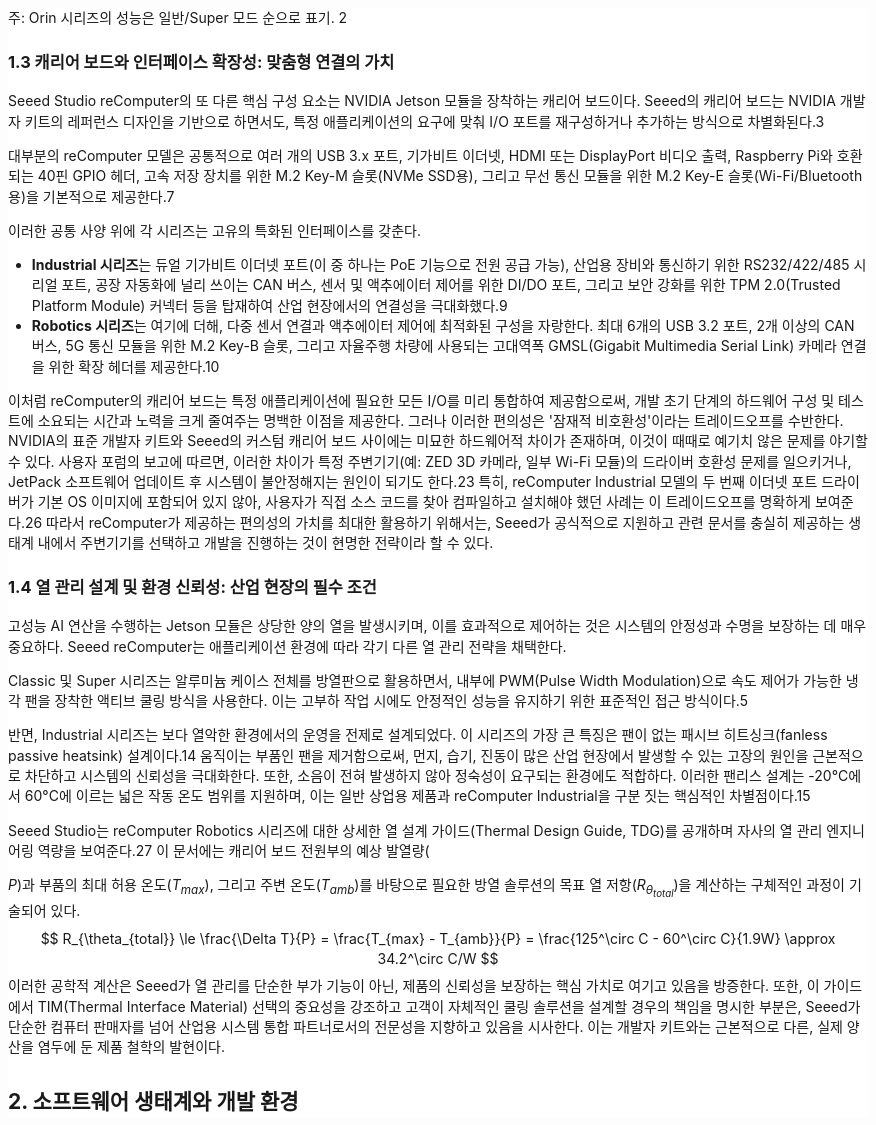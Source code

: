 주: Orin 시리즈의 성능은 일반/Super 모드 순으로 표기. 2

### 1.3  캐리어 보드와 인터페이스 확장성: 맞춤형 연결의 가치

Seeed Studio reComputer의 또 다른 핵심 구성 요소는 NVIDIA Jetson 모듈을 장착하는 캐리어 보드이다. Seeed의 캐리어 보드는 NVIDIA 개발자 키트의 레퍼런스 디자인을 기반으로 하면서도, 특정 애플리케이션의 요구에 맞춰 I/O 포트를 재구성하거나 추가하는 방식으로 차별화된다.3

대부분의 reComputer 모델은 공통적으로 여러 개의 USB 3.x 포트, 기가비트 이더넷, HDMI 또는 DisplayPort 비디오 출력, Raspberry Pi와 호환되는 40핀 GPIO 헤더, 고속 저장 장치를 위한 M.2 Key-M 슬롯(NVMe SSD용), 그리고 무선 통신 모듈을 위한 M.2 Key-E 슬롯(Wi-Fi/Bluetooth용)을 기본적으로 제공한다.7

이러한 공통 사양 위에 각 시리즈는 고유의 특화된 인터페이스를 갖춘다.

- **Industrial 시리즈**는 듀얼 기가비트 이더넷 포트(이 중 하나는 PoE 기능으로 전원 공급 가능), 산업용 장비와 통신하기 위한 RS232/422/485 시리얼 포트, 공장 자동화에 널리 쓰이는 CAN 버스, 센서 및 액추에이터 제어를 위한 DI/DO 포트, 그리고 보안 강화를 위한 TPM 2.0(Trusted Platform Module) 커넥터 등을 탑재하여 산업 현장에서의 연결성을 극대화했다.9
- **Robotics 시리즈**는 여기에 더해, 다중 센서 연결과 액추에이터 제어에 최적화된 구성을 자랑한다. 최대 6개의 USB 3.2 포트, 2개 이상의 CAN 버스, 5G 통신 모듈을 위한 M.2 Key-B 슬롯, 그리고 자율주행 차량에 사용되는 고대역폭 GMSL(Gigabit Multimedia Serial Link) 카메라 연결을 위한 확장 헤더를 제공한다.10

이처럼 reComputer의 캐리어 보드는 특정 애플리케이션에 필요한 모든 I/O를 미리 통합하여 제공함으로써, 개발 초기 단계의 하드웨어 구성 및 테스트에 소요되는 시간과 노력을 크게 줄여주는 명백한 이점을 제공한다. 그러나 이러한 편의성은 '잠재적 비호환성'이라는 트레이드오프를 수반한다. NVIDIA의 표준 개발자 키트와 Seeed의 커스텀 캐리어 보드 사이에는 미묘한 하드웨어적 차이가 존재하며, 이것이 때때로 예기치 않은 문제를 야기할 수 있다. 사용자 포럼의 보고에 따르면, 이러한 차이가 특정 주변기기(예: ZED 3D 카메라, 일부 Wi-Fi 모듈)의 드라이버 호환성 문제를 일으키거나, JetPack 소프트웨어 업데이트 후 시스템이 불안정해지는 원인이 되기도 한다.23 특히, reComputer Industrial 모델의 두 번째 이더넷 포트 드라이버가 기본 OS 이미지에 포함되어 있지 않아, 사용자가 직접 소스 코드를 찾아 컴파일하고 설치해야 했던 사례는 이 트레이드오프를 명확하게 보여준다.26 따라서 reComputer가 제공하는 편의성의 가치를 최대한 활용하기 위해서는, Seeed가 공식적으로 지원하고 관련 문서를 충실히 제공하는 생태계 내에서 주변기기를 선택하고 개발을 진행하는 것이 현명한 전략이라 할 수 있다.

### 1.4  열 관리 설계 및 환경 신뢰성: 산업 현장의 필수 조건

고성능 AI 연산을 수행하는 Jetson 모듈은 상당한 양의 열을 발생시키며, 이를 효과적으로 제어하는 것은 시스템의 안정성과 수명을 보장하는 데 매우 중요하다. Seeed reComputer는 애플리케이션 환경에 따라 각기 다른 열 관리 전략을 채택한다.

Classic 및 Super 시리즈는 알루미늄 케이스 전체를 방열판으로 활용하면서, 내부에 PWM(Pulse Width Modulation)으로 속도 제어가 가능한 냉각 팬을 장착한 액티브 쿨링 방식을 사용한다. 이는 고부하 작업 시에도 안정적인 성능을 유지하기 위한 표준적인 접근 방식이다.5

반면, Industrial 시리즈는 보다 열악한 환경에서의 운영을 전제로 설계되었다. 이 시리즈의 가장 큰 특징은 팬이 없는 패시브 히트싱크(fanless passive heatsink) 설계이다.14 움직이는 부품인 팬을 제거함으로써, 먼지, 습기, 진동이 많은 산업 현장에서 발생할 수 있는 고장의 원인을 근본적으로 차단하고 시스템의 신뢰성을 극대화한다. 또한, 소음이 전혀 발생하지 않아 정숙성이 요구되는 환경에도 적합하다. 이러한 팬리스 설계는 -20°C에서 60°C에 이르는 넓은 작동 온도 범위를 지원하며, 이는 일반 상업용 제품과 reComputer Industrial을 구분 짓는 핵심적인 차별점이다.15

Seeed Studio는 reComputer Robotics 시리즈에 대한 상세한 열 설계 가이드(Thermal Design Guide, TDG)를 공개하며 자사의 열 관리 엔지니어링 역량을 보여준다.27 이 문서에는 캐리어 보드 전원부의 예상 발열량(

$P$)과 부품의 최대 허용 온도($T_{max}$), 그리고 주변 온도($T_{amb}$)를 바탕으로 필요한 방열 솔루션의 목표 열 저항($R_{\theta_{total}}$)을 계산하는 구체적인 과정이 기술되어 있다.
$$
R_{\theta_{total}} \le \frac{\Delta T}{P} = \frac{T_{max} - T_{amb}}{P} = \frac{125^\circ C - 60^\circ C}{1.9W} \approx 34.2^\circ C/W
$$
이러한 공학적 계산은 Seeed가 열 관리를 단순한 부가 기능이 아닌, 제품의 신뢰성을 보장하는 핵심 가치로 여기고 있음을 방증한다. 또한, 이 가이드에서 TIM(Thermal Interface Material) 선택의 중요성을 강조하고 고객이 자체적인 쿨링 솔루션을 설계할 경우의 책임을 명시한 부분은, Seeed가 단순한 컴퓨터 판매자를 넘어 산업용 시스템 통합 파트너로서의 전문성을 지향하고 있음을 시사한다. 이는 개발자 키트와는 근본적으로 다른, 실제 양산을 염두에 둔 제품 철학의 발현이다.

## 2.  소프트웨어 생태계와 개발 환경
